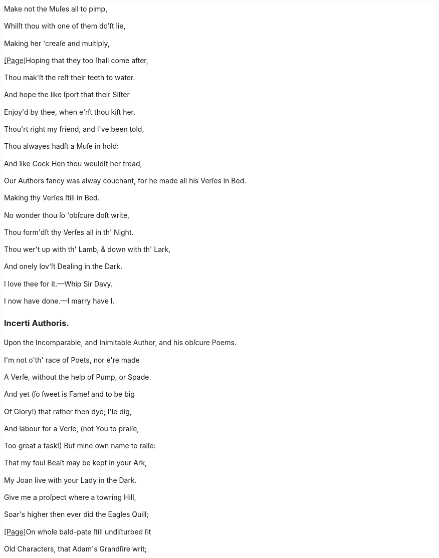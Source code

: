 Make not the Muſes all to pimp,

Whilſt thou with one of them do'ſt lie,

Making her 'creaſe and multiply,

[[Page]](http://eebo.chadwyck.com/downloadtiff?vid=114610&page=4)Hoping that
they too ſhall come after,

Thou mak'ſt the reſt their teeth to water.

And hope the like ſport that their Siſter

Enjoy'd by thee, when e'rſt thou kiſt her.

Thou'rt right my friend, and I've been told,

Thou alwayes hadſt a Muſe in hold:

And like Cock Hen thou wouldſt her tread,

Our Au­thors fan­cy was al­way couch­ant, for he made all his Verſes in Bed.

Making thy Verſes ſtill in Bed.

No wonder thou ſo 'obſcure doſt write,

Thou form'dſt thy Verſes all in th' Night.

Thou wer't up with th' Lamb, & down with th' Lark,

And onely lov'ſt Dealing in the Dark.

I love thee for it.—Whip Sir Davy.

I now have done.—I marry have I.

### Incerti Authoris.  
Ʋpon the Incomparable, and Inimitable Author, and his obſcure Poems.

I'm not o'th' race of Poets, nor e're made

A Verſe, without the help of Pump, or Spade.

And yet (ſo ſweet is Fame! and to be big

Of Glory!) that rather then dye; I'le dig,

And labour for a Verſe, (not You to praiſe,

Too great a task!) But mine own name to raiſe:

That my foul Beaſt may be kept in your Ark,

My Joan live with your Lady in the Dark.

Give me a proſpect where a towring Hill,

Soar's higher then ever did the Eagles Quill;

[[Page]](http://eebo.chadwyck.com/downloadtiff?vid=114610&page=5)On whoſe
bald-pate ſtill undiſturbed ſit

Old Characters, that Adam's Grandſire writ;
